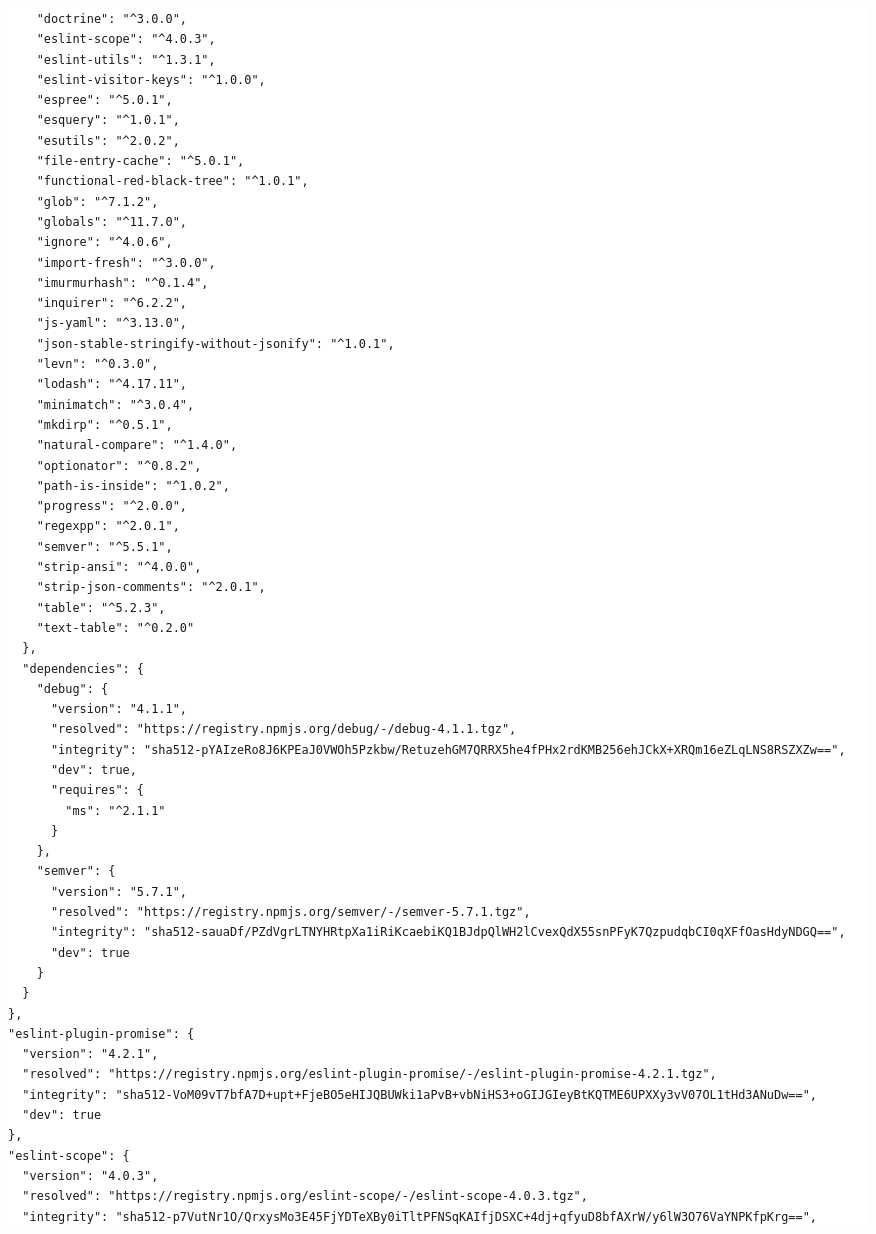         "doctrine": "^3.0.0",
        "eslint-scope": "^4.0.3",
        "eslint-utils": "^1.3.1",
        "eslint-visitor-keys": "^1.0.0",
        "espree": "^5.0.1",
        "esquery": "^1.0.1",
        "esutils": "^2.0.2",
        "file-entry-cache": "^5.0.1",
        "functional-red-black-tree": "^1.0.1",
        "glob": "^7.1.2",
        "globals": "^11.7.0",
        "ignore": "^4.0.6",
        "import-fresh": "^3.0.0",
        "imurmurhash": "^0.1.4",
        "inquirer": "^6.2.2",
        "js-yaml": "^3.13.0",
        "json-stable-stringify-without-jsonify": "^1.0.1",
        "levn": "^0.3.0",
        "lodash": "^4.17.11",
        "minimatch": "^3.0.4",
        "mkdirp": "^0.5.1",
        "natural-compare": "^1.4.0",
        "optionator": "^0.8.2",
        "path-is-inside": "^1.0.2",
        "progress": "^2.0.0",
        "regexpp": "^2.0.1",
        "semver": "^5.5.1",
        "strip-ansi": "^4.0.0",
        "strip-json-comments": "^2.0.1",
        "table": "^5.2.3",
        "text-table": "^0.2.0"
      },
      "dependencies": {
        "debug": {
          "version": "4.1.1",
          "resolved": "https://registry.npmjs.org/debug/-/debug-4.1.1.tgz",
          "integrity": "sha512-pYAIzeRo8J6KPEaJ0VWOh5Pzkbw/RetuzehGM7QRRX5he4fPHx2rdKMB256ehJCkX+XRQm16eZLqLNS8RSZXZw==",
          "dev": true,
          "requires": {
            "ms": "^2.1.1"
          }
        },
        "semver": {
          "version": "5.7.1",
          "resolved": "https://registry.npmjs.org/semver/-/semver-5.7.1.tgz",
          "integrity": "sha512-sauaDf/PZdVgrLTNYHRtpXa1iRiKcaebiKQ1BJdpQlWH2lCvexQdX55snPFyK7QzpudqbCI0qXFfOasHdyNDGQ==",
          "dev": true
        }
      }
    },
    "eslint-plugin-promise": {
      "version": "4.2.1",
      "resolved": "https://registry.npmjs.org/eslint-plugin-promise/-/eslint-plugin-promise-4.2.1.tgz",
      "integrity": "sha512-VoM09vT7bfA7D+upt+FjeBO5eHIJQBUWki1aPvB+vbNiHS3+oGIJGIeyBtKQTME6UPXXy3vV07OL1tHd3ANuDw==",
      "dev": true
    },
    "eslint-scope": {
      "version": "4.0.3",
      "resolved": "https://registry.npmjs.org/eslint-scope/-/eslint-scope-4.0.3.tgz",
      "integrity": "sha512-p7VutNr1O/QrxysMo3E45FjYDTeXBy0iTltPFNSqKAIfjDSXC+4dj+qfyuD8bfAXrW/y6lW3O76VaYNPKfpKrg==",